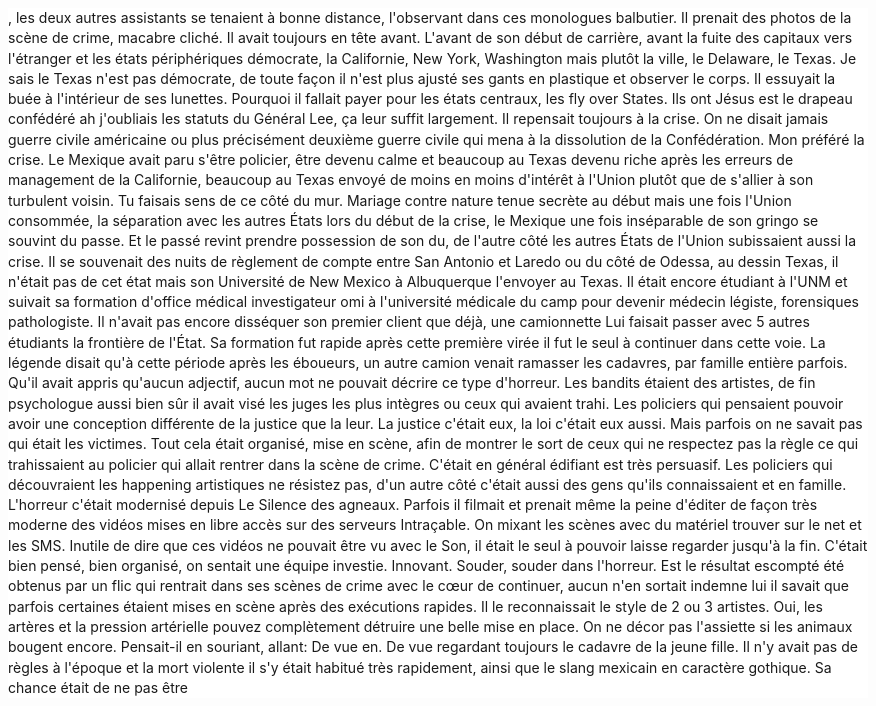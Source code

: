 , les deux autres assistants se tenaient à bonne distance, l'observant dans ces monologues balbutier. Il prenait des photos de la scène de crime, macabre cliché. Il avait toujours en tête avant. L'avant de son début de carrière, avant la fuite des capitaux vers l'étranger et les états périphériques démocrate, la Californie, New York, Washington mais plutôt la ville, le Delaware, le Texas. Je sais le Texas n'est pas démocrate, de toute façon il n'est plus ajusté ses gants en plastique et observer le corps. Il essuyait la buée à l'intérieur de ses lunettes. Pourquoi il fallait payer pour les états centraux, les fly over States. Ils ont Jésus est le drapeau confédéré ah j'oubliais les statuts du Général Lee, ça leur suffit largement. Il repensait toujours à la crise. On ne disait jamais guerre civile américaine ou plus précisément deuxième guerre civile qui mena à la dissolution de la Confédération. Mon préféré la crise. Le Mexique avait paru s'être policier, être devenu calme et beaucoup au Texas devenu riche après les erreurs de management de la Californie, beaucoup au Texas envoyé de moins en moins d'intérêt à l'Union plutôt que de s'allier à son turbulent voisin. Tu faisais sens de ce côté du mur. Mariage contre nature tenue secrète au début mais une fois l'Union consommée, la séparation avec les autres États lors du début de la crise, le Mexique une fois inséparable de son gringo se souvint du passe. Et le passé revint prendre possession de son du, de l'autre côté les autres États de l'Union subissaient aussi la crise. Il se souvenait des nuits de règlement de compte entre San Antonio et Laredo ou du côté de Odessa, au dessin Texas, il n'était pas de cet état mais son Université de New Mexico à Albuquerque l'envoyer au Texas. Il était encore étudiant à l'UNM et suivait sa formation d'office médical investigateur omi à l'université médicale du camp pour devenir médecin légiste, forensiques pathologiste. Il n'avait pas encore disséquer son premier client que déjà, une camionnette
Lui faisait passer avec 5 autres étudiants la frontière de l'État. Sa formation fut rapide après cette première virée il fut le seul à continuer dans cette voie. La légende disait qu'à cette période après les éboueurs, un autre camion venait ramasser les cadavres, par famille entière parfois. Qu'il avait appris qu'aucun adjectif, aucun mot ne pouvait décrire ce type d'horreur. Les bandits étaient des artistes, de fin psychologue aussi bien sûr il avait visé les juges les plus intègres ou ceux qui avaient trahi. Les policiers qui pensaient pouvoir avoir une conception différente de la justice que la leur. La justice c'était eux, la loi c'était eux aussi. Mais parfois on ne savait pas qui était les victimes. Tout cela était organisé, mise en scène, afin de montrer le sort de ceux qui ne respectez pas la règle ce qui trahissaient au policier qui allait rentrer dans la scène de crime. C'était en général édifiant est très persuasif. Les policiers qui découvraient les happening artistiques ne résistez pas, d'un autre côté c'était aussi des gens qu'ils connaissaient et en famille. L'horreur c'était modernisé depuis Le Silence des agneaux. Parfois il filmait et prenait même la peine d'éditer de façon très moderne des vidéos mises en libre accès sur des serveurs Intraçable. On mixant les scènes avec du matériel trouver sur le net et les SMS. Inutile de dire que ces vidéos ne pouvait être vu avec le Son, il était le seul à pouvoir laisse regarder jusqu'à la fin. C'était bien pensé, bien organisé, on sentait une équipe investie. Innovant. Souder, souder dans l'horreur. Est le résultat escompté été obtenus par un flic qui rentrait dans ses scènes de crime avec le cœur de continuer, aucun n'en sortait indemne lui il savait que parfois certaines étaient mises en scène après des exécutions rapides. Il le reconnaissait le style de 2 ou 3 artistes. Oui, les artères et la pression artérielle pouvez complètement détruire une belle mise en place. On ne décor pas l'assiette si les animaux bougent encore. Pensait-il en souriant, allant: De vue en. De vue regardant toujours le cadavre de la jeune fille. Il n'y avait pas de règles à l'époque et la mort violente il s'y était habitué très rapidement, ainsi que le slang mexicain en caractère gothique. Sa chance était de ne pas être